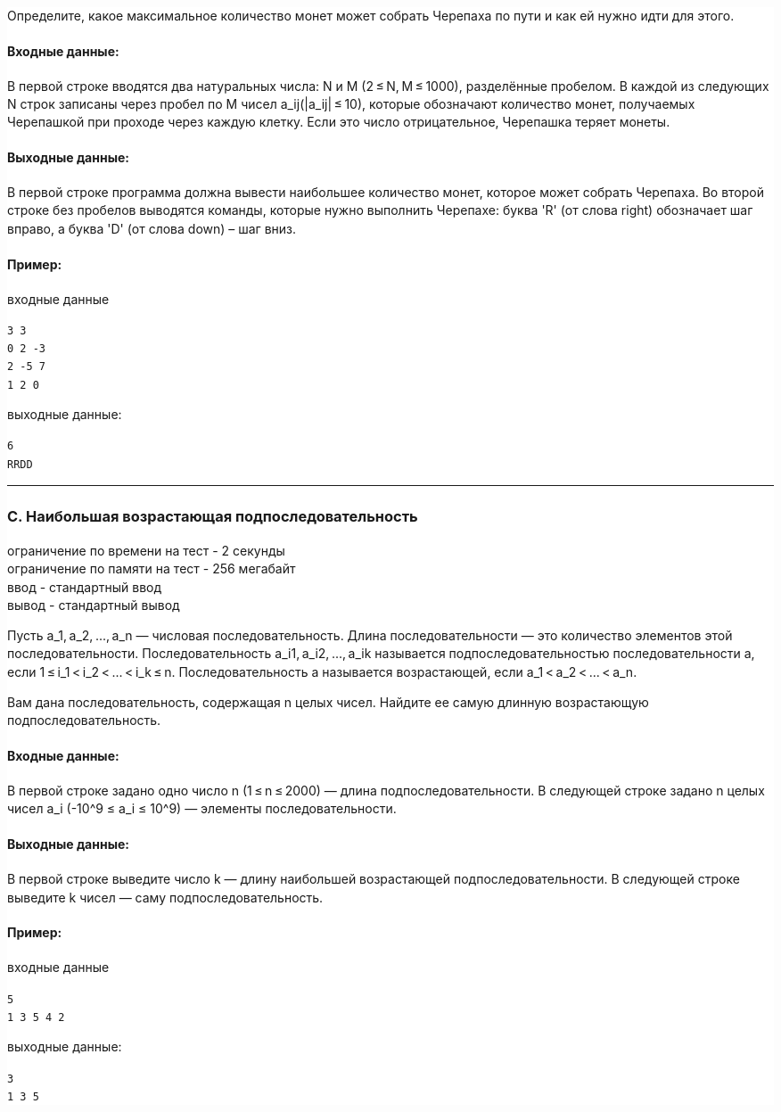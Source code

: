Определите, какое максимальное количество монет может собрать Черепаха по пути и как ей нужно идти для этого.

#### Входные данные:
В первой строке вводятся два натуральных числа: N и M (2 ≤ N, M ≤ 1000), разделённые пробелом. В каждой из следующих N строк записаны через пробел по M чисел a_ij(|a_ij| ≤ 10), которые обозначают количество монет, получаемых Черепашкой при проходе через каждую клетку. Если это число отрицательное, Черепашка теряет монеты.

#### Выходные данные:
В первой строке программа должна вывести наибольшее количество монет, которое может собрать Черепаха. Во второй строке без пробелов выводятся команды, которые нужно выполнить Черепахе: буква 'R' (от слова right) обозначает шаг вправо, а буква 'D' (от слова down) – шаг вниз.

#### Пример:
входные данные
```
3 3
0 2 -3
2 -5 7
1 2 0
```
выходные данные:
```
6
RRDD 
```
---

### C. Наибольшая возрастающая подпоследовательность
ограничение по времени на тест - 2 секунды\
ограничение по памяти на тест - 256 мегабайт\
ввод - стандартный ввод\
вывод - стандартный вывод

Пусть a_1, a_2, ..., a_n — числовая последовательность. Длина последовательности — это количество элементов этой последовательности. Последовательность a_i1, a_i2, ..., a_ik называется подпоследовательностью последовательности a, если 1 ≤ i_1 < i_2 < ... < i_k ≤ n. Последовательность a называется возрастающей, если a_1 < a_2 < ... < a_n.

Вам дана последовательность, содержащая n целых чисел. Найдите ее самую длинную возрастающую подпоследовательность.

#### Входные данные:
В первой строке задано одно число n (1 ≤ n ≤ 2000) — длина подпоследовательности. В следующей строке задано n целых чисел a_i (-10^9 ≤ a_i ≤ 10^9) — элементы последовательности.

#### Выходные данные:
В первой строке выведите число k — длину наибольшей возрастающей подпоследовательности. В следующей строке выведите k чисел — саму подпоследовательность.

#### Пример:
входные данные
```
5
1 3 5 4 2
```
выходные данные:
```
3
1 3 5 
```
